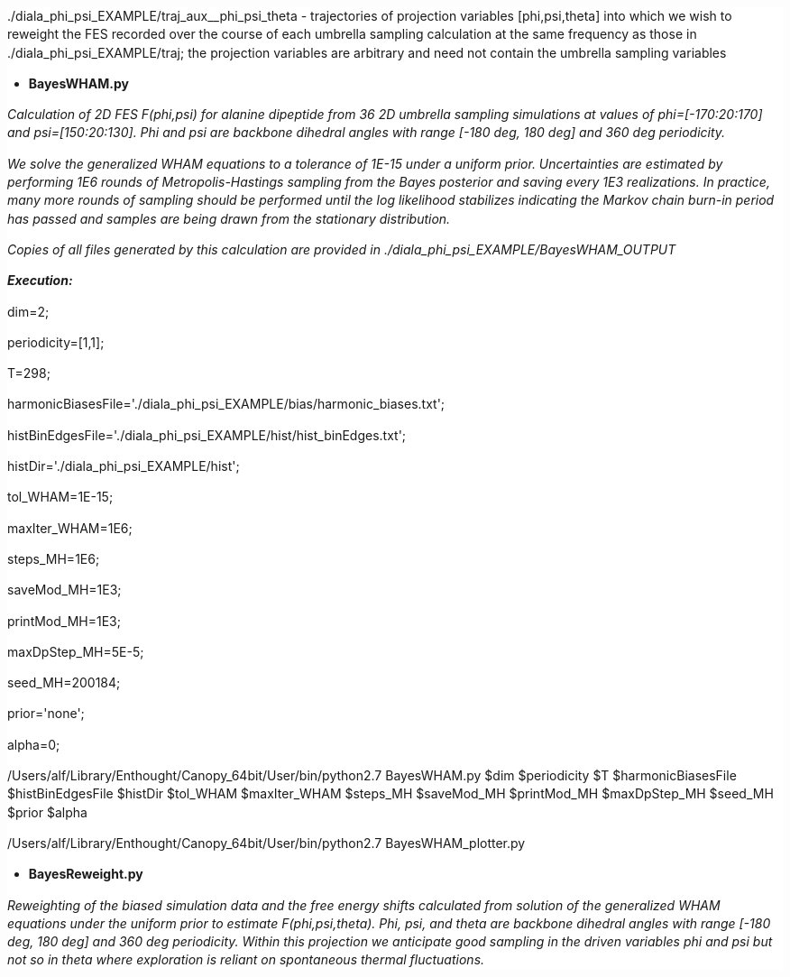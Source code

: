 ./diala_phi_psi_EXAMPLE/traj_aux__phi_psi_theta - trajectories of projection variables [phi,psi,theta] into which we wish to reweight the FES recorded over the course of each umbrella sampling calculation at the same frequency as those in ./diala_phi_psi_EXAMPLE/traj; the projection variables are arbitrary and need not contain the umbrella sampling variables

* **BayesWHAM.py**

*Calculation of 2D FES F(phi,psi) for alanine dipeptide from 36 2D umbrella sampling simulations at values of phi=[-170:20:170] and psi=[150:20:130]. Phi and psi are backbone dihedral angles with range [-180 deg, 180 deg] and 360 deg periodicity.* 

*We solve the generalized WHAM equations to a tolerance of 1E-15 under a uniform prior. Uncertainties are estimated by performing 1E6 rounds of Metropolis-Hastings sampling from the Bayes posterior and saving every 1E3 realizations. In practice, many more rounds of sampling should be performed until the log likelihood stabilizes indicating the Markov chain burn-in period has passed and samples are being drawn from the stationary distribution.*

*Copies of all files generated by this calculation are provided in ./diala_phi_psi_EXAMPLE/BayesWHAM_OUTPUT*

***Execution:***

dim=2;

periodicity=[1,1];

T=298;

harmonicBiasesFile='./diala_phi_psi_EXAMPLE/bias/harmonic_biases.txt';

histBinEdgesFile='./diala_phi_psi_EXAMPLE/hist/hist_binEdges.txt';

histDir='./diala_phi_psi_EXAMPLE/hist';

tol_WHAM=1E-15;

maxIter_WHAM=1E6;

steps_MH=1E6;

saveMod_MH=1E3;

printMod_MH=1E3;

maxDpStep_MH=5E-5;

seed_MH=200184;

prior='none';

alpha=0;

/Users/alf/Library/Enthought/Canopy_64bit/User/bin/python2.7 BayesWHAM.py $dim $periodicity $T $harmonicBiasesFile $histBinEdgesFile $histDir $tol_WHAM $maxIter_WHAM $steps_MH $saveMod_MH $printMod_MH $maxDpStep_MH $seed_MH $prior $alpha

/Users/alf/Library/Enthought/Canopy_64bit/User/bin/python2.7 BayesWHAM_plotter.py


* **BayesReweight.py**

*Reweighting of the biased simulation data and the free energy shifts calculated from solution of the generalized WHAM equations under the uniform prior to estimate F(phi,psi,theta). Phi, psi, and theta are backbone dihedral angles with range [-180 deg, 180 deg] and 360 deg periodicity. Within this projection we anticipate good sampling in the driven variables phi and psi but not so in theta where exploration is reliant on spontaneous thermal fluctuations.*
